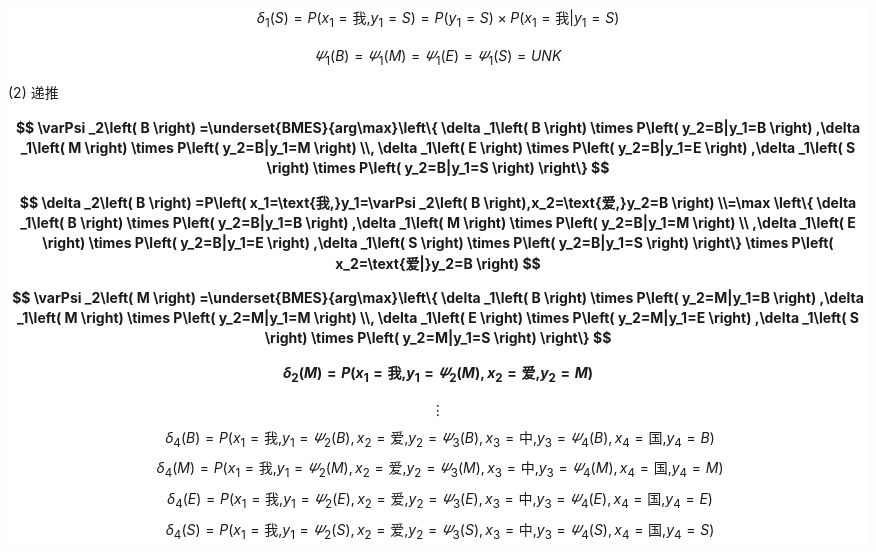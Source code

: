 $$
\delta _1\left( S \right) =P\left( x_1=\text{我,}y_1=S \right) =P\left( y_1=S \right) \times P\left( x_1=\text{我|}y_1=S \right) 
$$

$$
\varPsi _1\left( B \right) =\varPsi _1\left( M \right) =\varPsi _1\left( E \right) =\varPsi _1\left( S \right) =UNK
$$

(2) 递推

**$$
\varPsi _2\left( B \right) =\underset{BMES}{arg\max}\left\{ \delta _1\left( B \right) \times P\left( y_2=B|y_1=B \right) ,\delta _1\left( M \right) \times P\left( y_2=B|y_1=M \right) \\, \delta _1\left( E \right) \times P\left( y_2=B|y_1=E \right) ,\delta _1\left( S \right) \times P\left( y_2=B|y_1=S \right) \right\} 
$$**


**$$
\delta _2\left( B \right) =P\left( x_1=\text{我,}y_1=\varPsi _2\left( B \right),x_2=\text{爱,}y_2=B \right) \\=\max \left\{ \delta _1\left( B \right) \times P\left( y_2=B|y_1=B \right) ,\delta _1\left( M \right) \times P\left( y_2=B|y_1=M \right) \\ ,\delta _1\left( E \right) \times P\left( y_2=B|y_1=E \right) ,\delta _1\left( S \right) \times P\left( y_2=B|y_1=S \right) \right\} \times P\left( x_2=\text{爱|}y_2=B \right) 
$$**


**$$
\varPsi _2\left( M \right) =\underset{BMES}{arg\max}\left\{ \delta _1\left( B \right) \times P\left( y_2=M|y_1=B \right) ,\delta _1\left( M \right) \times P\left( y_2=M|y_1=M \right) \\, \delta _1\left( E \right) \times P\left( y_2=M|y_1=E \right) ,\delta _1\left( S \right) \times P\left( y_2=M|y_1=S \right) \right\} 
$$**


**$$
\delta _2\left( M \right) =P\left( x_1=\text{我,}y_1=\varPsi _2\left( M \right),x_2=\text{爱,}y_2=M \right) 
$$**

$$
\vdots 
$$
$$
\ \delta _4\left( B \right) =P\left( x_1=\text{我,}y_1=\varPsi _2\left( B \right) ,x_2=\text{爱,}y_2=\varPsi _3\left( B \right) ,x_3=\text{中,}y_3=\varPsi _4\left( B \right) ,x_4=\text{国,}y_4=B \right) 
$$
$$
\ \delta _4\left( M \right)=P\left( x_1=\text{我,}y_1=\varPsi _2\left( M \right) ,x_2=\text{爱,}y_2=\varPsi _3\left( M \right) ,x_3=\text{中,}y_3=\varPsi _4\left( M \right) ,x_4=\text{国,}y_4=M \right) 
$$
$$
\ \delta _4\left( E \right) =P\left( x_1=\text{我,}y_1=\varPsi _2\left( E \right) ,x_2=\text{爱,}y_2=\varPsi _3\left( E \right) ,x_3=\text{中,}y_3=\varPsi _4\left( E \right) ,x_4=\text{国,}y_4=E \right) 
$$
$$
\ \delta _4\left( S \right) =P\left( x_1=\text{我,}y_1=\varPsi _2\left( S \right) ,x_2=\text{爱,}y_2=\varPsi _3\left( S \right) ,x_3=\text{中,}y_3=\varPsi _4\left( S \right) ,x_4=\text{国,}y_4=S \right) 
$$
